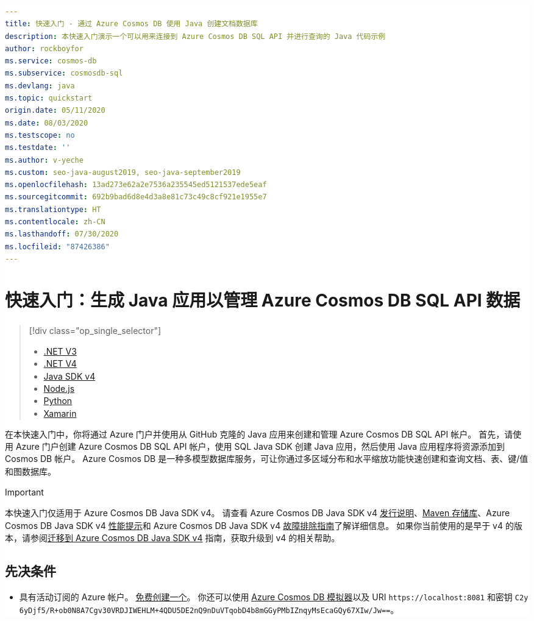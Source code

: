 ```yaml
---
title: 快速入门 - 通过 Azure Cosmos DB 使用 Java 创建文档数据库
description: 本快速入门演示一个可以用来连接到 Azure Cosmos DB SQL API 并进行查询的 Java 代码示例
author: rockboyfor
ms.service: cosmos-db
ms.subservice: cosmosdb-sql
ms.devlang: java
ms.topic: quickstart
origin.date: 05/11/2020
ms.date: 08/03/2020
ms.testscope: no
ms.testdate: ''
ms.author: v-yeche
ms.custom: seo-java-august2019, seo-java-september2019
ms.openlocfilehash: 13ad273e62a2e7536a235545ed5121537ede5eaf
ms.sourcegitcommit: 692b9bad6d8e4d3a8e81c73c49c8cf921e1955e7
ms.translationtype: HT
ms.contentlocale: zh-CN
ms.lasthandoff: 07/30/2020
ms.locfileid: "87426386"
---
```

# <a name="quickstart-build-a-java-app-to-manage-azure-cosmos-db-sql-api-data"></a>快速入门：生成 Java 应用以管理 Azure Cosmos DB SQL API 数据

> [!div class="op_single_selector"]
> * [.NET V3](create-sql-api-dotnet.md)
> * [.NET V4](create-sql-api-dotnet-V4.md)
> * [Java SDK v4](create-sql-api-java.md)
> * [Node.js](create-sql-api-nodejs.md)
> * [Python](create-sql-api-python.md)
> * [Xamarin](create-sql-api-xamarin-dotnet.md)

在本快速入门中，你将通过 Azure 门户并使用从 GitHub 克隆的 Java 应用来创建和管理 Azure Cosmos DB SQL API 帐户。 首先，请使用 Azure 门户创建 Azure Cosmos DB SQL API 帐户，使用 SQL Java SDK 创建 Java 应用，然后使用 Java 应用程序将资源添加到 Cosmos DB 帐户。 Azure Cosmos DB 是一种多模型数据库服务，可让你通过多区域分布和水平缩放功能快速创建和查询文档、表、键/值和图数据库。

> [!IMPORTANT]  
> 本快速入门仅适用于 Azure Cosmos DB Java SDK v4。 请查看 Azure Cosmos DB Java SDK v4 [发行说明](sql-api-sdk-java-v4.md)、[Maven 存储库](https://mvnrepository.com/artifact/com.azure/azure-cosmos)、Azure Cosmos DB Java SDK v4 [性能提示](performance-tips-java-sdk-v4-sql.md)和 Azure Cosmos DB Java SDK v4 [故障排除指南](troubleshoot-java-sdk-v4-sql.md)了解详细信息。 如果你当前使用的是早于 v4 的版本，请参阅[迁移到 Azure Cosmos DB Java SDK v4](migrate-java-v4-sdk.md) 指南，获取升级到 v4 的相关帮助。
>

## <a name="prerequisites"></a>先决条件

- 具有活动订阅的 Azure 帐户。 [免费创建一个](https://www.azure.cn/pricing/1rmb-trial/)。 你还可以使用 [Azure Cosmos DB 模拟器](https://aka.ms/cosmosdb-emulator)以及 URI `https://localhost:8081` 和密钥 `C2y6yDjf5/R+ob0N8A7Cgv30VRDJIWEHLM+4QDU5DE2nQ9nDuVTqobD4b8mGGyPMbIZnqyMsEcaGQy67XIw/Jw==`。
